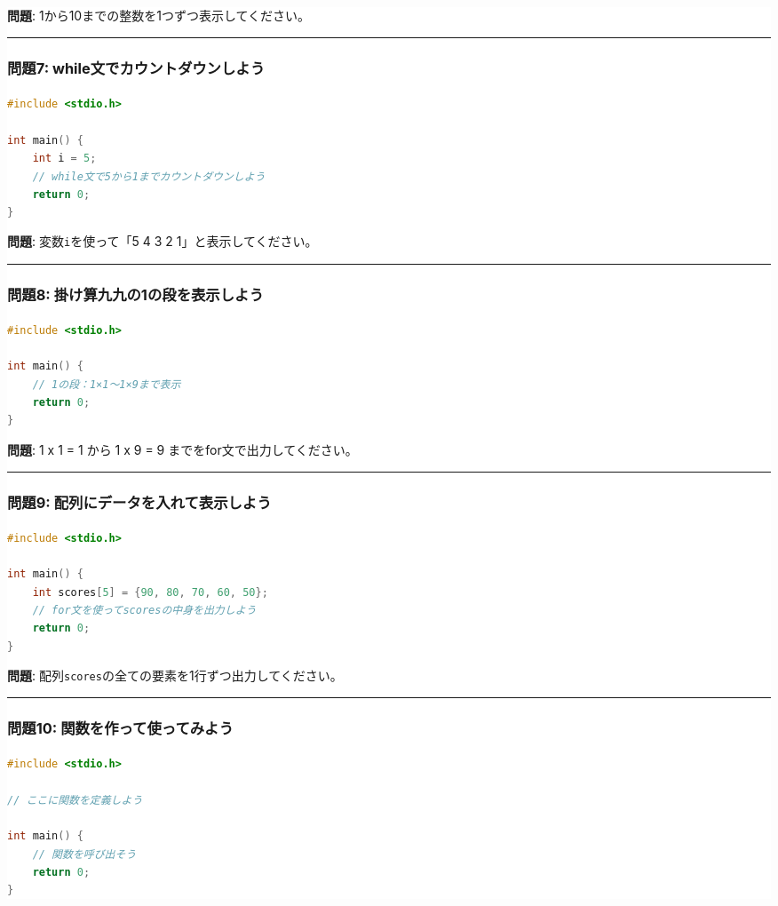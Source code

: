 **問題**: 1から10までの整数を1つずつ表示してください。

- - -

### 問題7: while文でカウントダウンしよう

```c
#include <stdio.h>

int main() {
    int i = 5;
    // while文で5から1までカウントダウンしよう
    return 0;
}
```

**問題**: 変数`i`を使って「5 4 3 2 1」と表示してください。

- - -

### 問題8: 掛け算九九の1の段を表示しよう

```c
#include <stdio.h>

int main() {
    // 1の段：1×1〜1×9まで表示
    return 0;
}
```

**問題**: 1 x 1 = 1 から 1 x 9 = 9 までをfor文で出力してください。

- - -

### 問題9: 配列にデータを入れて表示しよう

```c
#include <stdio.h>

int main() {
    int scores[5] = {90, 80, 70, 60, 50};
    // for文を使ってscoresの中身を出力しよう
    return 0;
}
```

**問題**: 配列`scores`の全ての要素を1行ずつ出力してください。

---

### 問題10: 関数を作って使ってみよう

```c
#include <stdio.h>

// ここに関数を定義しよう

int main() {
    // 関数を呼び出そう
    return 0;
}
```
